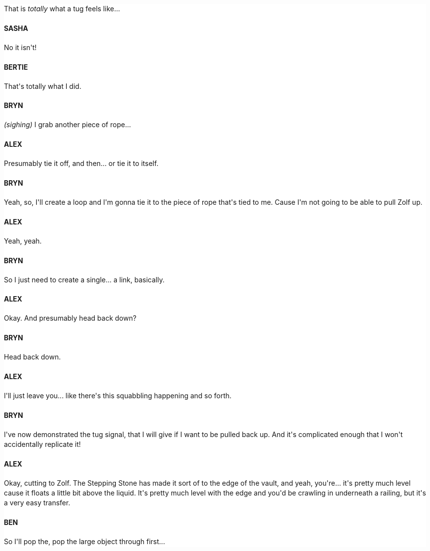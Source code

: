 That is *totally* what a tug feels like...


#### SASHA

No it isn't!

#### BERTIE

That's totally what I did. 

#### BRYN

_(sighing)_ I grab another piece of rope... 

#### ALEX

Presumably tie it off, and then... or tie it to itself. 

#### BRYN

Yeah, so, I'll create a loop and I'm gonna tie it to the piece of rope that's tied to me. Cause I'm not going to be able to pull Zolf up. 

#### ALEX

Yeah, yeah. 

#### BRYN

So I just need to create a single... a link, basically. 

#### ALEX

Okay. And presumably head back down? 

#### BRYN

Head back down. 

#### ALEX

I'll just leave you... like there's this squabbling happening and so forth. 

#### BRYN

I've now demonstrated the tug signal, that I will give if I want to be pulled back up. And it's complicated enough that I won't accidentally replicate it! 

#### ALEX

Okay, cutting to Zolf. The Stepping Stone has made it sort of to the edge of the vault, and yeah, you're... it's pretty much level cause it floats a little bit above the liquid. It's pretty much level with the edge and you'd be crawling in underneath a railing, but it's a very easy transfer. 

#### BEN

So I'll pop the, pop the large object through first... 

